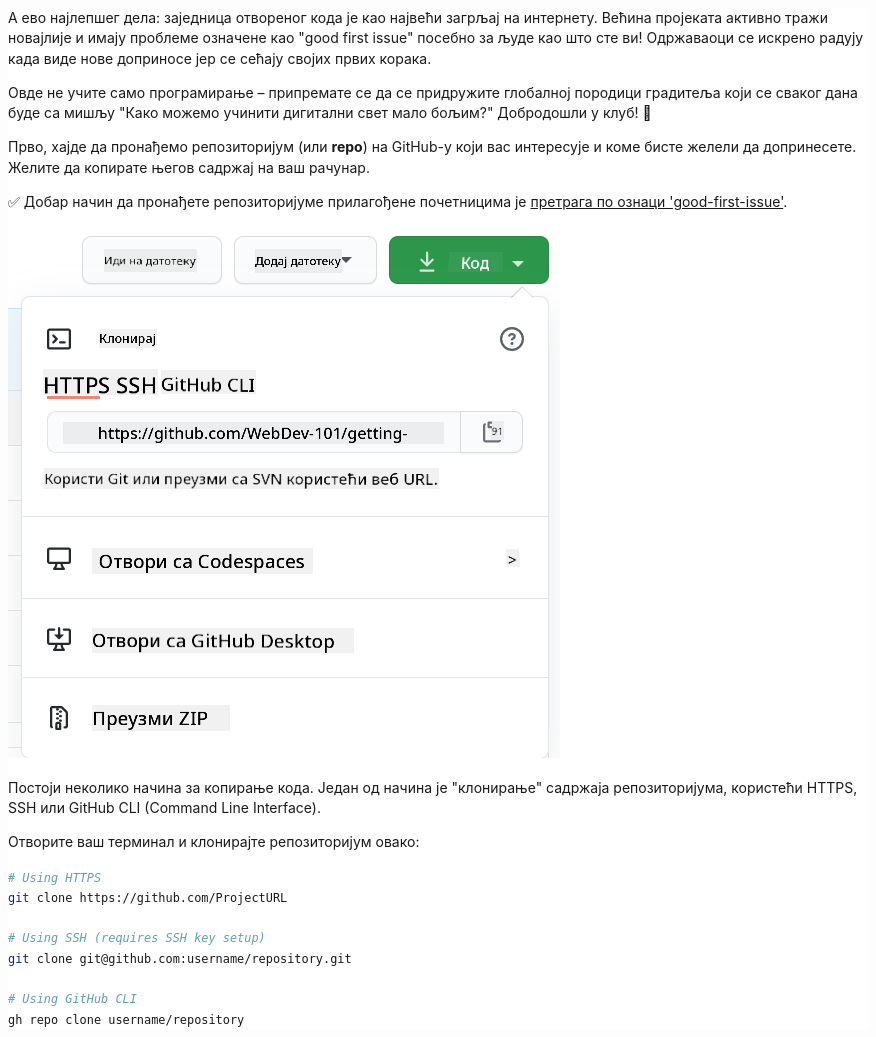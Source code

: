 А ево најлепшег дела: заједница отвореног кода је као највећи загрљај на интернету. Већина пројеката активно тражи новајлије и имају проблеме означене као "good first issue" посебно за људе као што сте ви! Одржаваоци се искрено радују када виде нове доприносе јер се сећају својих првих корака.

Овде не учите само програмирање – припремате се да се придружите глобалној породици градитеља који се сваког дана буде са мишљу "Како можемо учинити дигитални свет мало бољим?" Добродошли у клуб! 🌟

Прво, хајде да пронађемо репозиторијум (или **repo**) на GitHub-у који вас интересује и коме бисте желели да допринесете. Желите да копирате његов садржај на ваш рачунар.

✅ Добар начин да пронађете репозиторијуме прилагођене почетницима је [претрага по ознаци 'good-first-issue'](https://github.blog/2020-01-22-browse-good-first-issues-to-start-contributing-to-open-source/).

![Копирање репозиторијума локално](../../../../translated_images/clone_repo.5085c48d666ead57664f050d806e325d7f883be6838c821e08bc823ab7c66665.sr.png)

Постоји неколико начина за копирање кода. Један од начина је "клонирање" садржаја репозиторијума, користећи HTTPS, SSH или GitHub CLI (Command Line Interface).

Отворите ваш терминал и клонирајте репозиторијум овако:
```bash
# Using HTTPS
git clone https://github.com/ProjectURL

# Using SSH (requires SSH key setup)
git clone git@github.com:username/repository.git

# Using GitHub CLI
gh repo clone username/repository
```

